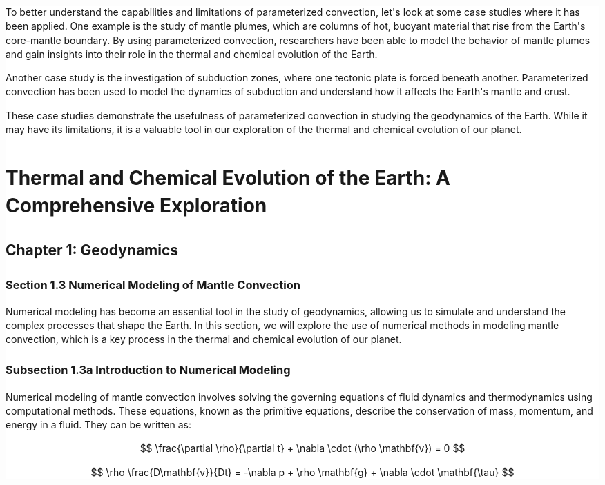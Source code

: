 

To better understand the capabilities and limitations of parameterized convection, let's look at some case studies where it has been applied. One example is the study of mantle plumes, which are columns of hot, buoyant material that rise from the Earth's core-mantle boundary. By using parameterized convection, researchers have been able to model the behavior of mantle plumes and gain insights into their role in the thermal and chemical evolution of the Earth.



Another case study is the investigation of subduction zones, where one tectonic plate is forced beneath another. Parameterized convection has been used to model the dynamics of subduction and understand how it affects the Earth's mantle and crust.



These case studies demonstrate the usefulness of parameterized convection in studying the geodynamics of the Earth. While it may have its limitations, it is a valuable tool in our exploration of the thermal and chemical evolution of our planet.





# Thermal and Chemical Evolution of the Earth: A Comprehensive Exploration



## Chapter 1: Geodynamics



### Section 1.3 Numerical Modeling of Mantle Convection



Numerical modeling has become an essential tool in the study of geodynamics, allowing us to simulate and understand the complex processes that shape the Earth. In this section, we will explore the use of numerical methods in modeling mantle convection, which is a key process in the thermal and chemical evolution of our planet.



### Subsection 1.3a Introduction to Numerical Modeling



Numerical modeling of mantle convection involves solving the governing equations of fluid dynamics and thermodynamics using computational methods. These equations, known as the primitive equations, describe the conservation of mass, momentum, and energy in a fluid. They can be written as:



$$
\frac{\partial \rho}{\partial t} + \nabla \cdot (\rho \mathbf{v}) = 0
$$



$$
\rho \frac{D\mathbf{v}}{Dt} = -\nabla p + \rho \mathbf{g} + \nabla \cdot \mathbf{\tau}
$$
